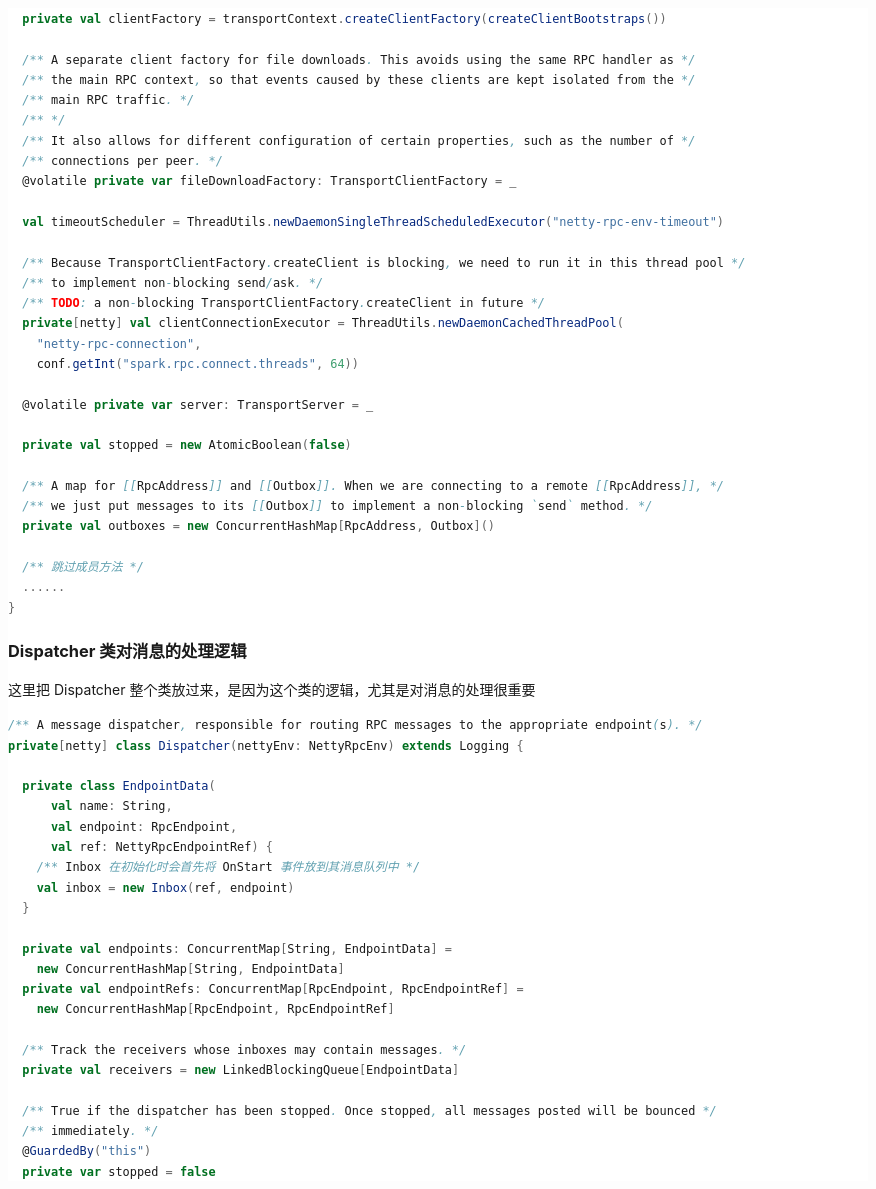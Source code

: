 ```scala
  private val clientFactory = transportContext.createClientFactory(createClientBootstraps())

  /** A separate client factory for file downloads. This avoids using the same RPC handler as */
  /** the main RPC context, so that events caused by these clients are kept isolated from the */
  /** main RPC traffic. */
  /** */
  /** It also allows for different configuration of certain properties, such as the number of */
  /** connections per peer. */
  @volatile private var fileDownloadFactory: TransportClientFactory = _

  val timeoutScheduler = ThreadUtils.newDaemonSingleThreadScheduledExecutor("netty-rpc-env-timeout")

  /** Because TransportClientFactory.createClient is blocking, we need to run it in this thread pool */
  /** to implement non-blocking send/ask. */
  /** TODO: a non-blocking TransportClientFactory.createClient in future */
  private[netty] val clientConnectionExecutor = ThreadUtils.newDaemonCachedThreadPool(
    "netty-rpc-connection",
    conf.getInt("spark.rpc.connect.threads", 64))

  @volatile private var server: TransportServer = _

  private val stopped = new AtomicBoolean(false)

  /** A map for [[RpcAddress]] and [[Outbox]]. When we are connecting to a remote [[RpcAddress]], */
  /** we just put messages to its [[Outbox]] to implement a non-blocking `send` method. */
  private val outboxes = new ConcurrentHashMap[RpcAddress, Outbox]()

  /** 跳过成员方法 */
  ......
}
```

### Dispatcher 类对消息的处理逻辑

这里把 Dispatcher 整个类放过来，是因为这个类的逻辑，尤其是对消息的处理很重要

```scala
/** A message dispatcher, responsible for routing RPC messages to the appropriate endpoint(s). */
private[netty] class Dispatcher(nettyEnv: NettyRpcEnv) extends Logging {

  private class EndpointData(
      val name: String,
      val endpoint: RpcEndpoint,
      val ref: NettyRpcEndpointRef) {
    /** Inbox 在初始化时会首先将 OnStart 事件放到其消息队列中 */
    val inbox = new Inbox(ref, endpoint)
  }

  private val endpoints: ConcurrentMap[String, EndpointData] =
    new ConcurrentHashMap[String, EndpointData]
  private val endpointRefs: ConcurrentMap[RpcEndpoint, RpcEndpointRef] =
    new ConcurrentHashMap[RpcEndpoint, RpcEndpointRef]

  /** Track the receivers whose inboxes may contain messages. */
  private val receivers = new LinkedBlockingQueue[EndpointData]

  /** True if the dispatcher has been stopped. Once stopped, all messages posted will be bounced */
  /** immediately. */
  @GuardedBy("this")
  private var stopped = false

```
